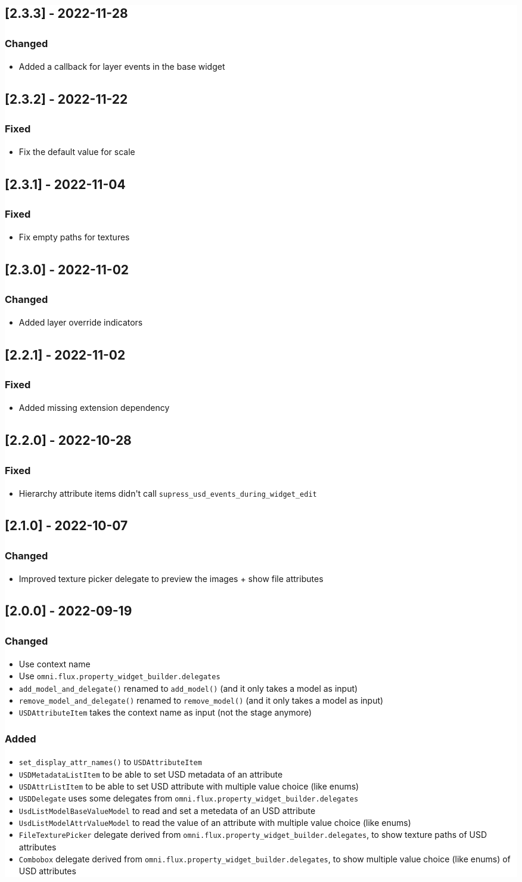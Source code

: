 ## [2.3.3] - 2022-11-28
### Changed
- Added a callback for layer events in the base widget

## [2.3.2] - 2022-11-22
### Fixed
- Fix the default value for scale

## [2.3.1] - 2022-11-04
### Fixed
- Fix empty paths for textures

## [2.3.0] - 2022-11-02
### Changed
- Added layer override indicators

## [2.2.1] - 2022-11-02
### Fixed
- Added missing extension dependency

## [2.2.0] - 2022-10-28
### Fixed
- Hierarchy attribute items didn't call `supress_usd_events_during_widget_edit`

## [2.1.0] - 2022-10-07
### Changed
- Improved texture picker delegate to preview the images + show file attributes

## [2.0.0] - 2022-09-19
### Changed
- Use context name
- Use `omni.flux.property_widget_builder.delegates`
- `add_model_and_delegate()` renamed to `add_model()` (and it only takes a model as input)
- `remove_model_and_delegate()` renamed to `remove_model()` (and it only takes a model as input)
- `USDAttributeItem` takes the context name as input (not the stage anymore)

### Added
- `set_display_attr_names()` to `USDAttributeItem`
- `USDMetadataListItem` to be able to set USD metadata of an attribute
- `USDAttrListItem` to be able to set USD attribute with multiple value choice (like enums)
- `USDDelegate` uses some delegates from `omni.flux.property_widget_builder.delegates`
- `UsdListModelBaseValueModel` to read and set a metedata of an USD attribute
- `UsdListModelAttrValueModel` to read the value of an attribute with multiple value choice (like enums)
- `FileTexturePicker` delegate derived from `omni.flux.property_widget_builder.delegates`, to show texture paths of USD attributes
- `Combobox` delegate derived from `omni.flux.property_widget_builder.delegates`, to show multiple value choice (like enums) of USD attributes
